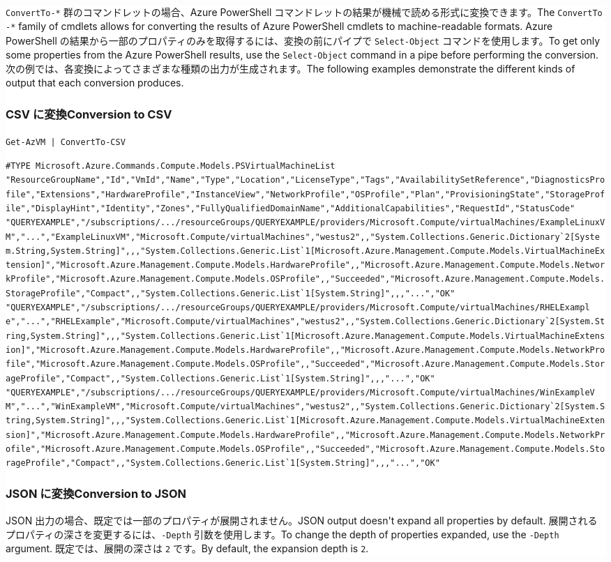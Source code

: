 <span data-ttu-id="d9e62-137">`ConvertTo-*` 群のコマンドレットの場合、Azure PowerShell コマンドレットの結果が機械で読める形式に変換できます。</span><span class="sxs-lookup"><span data-stu-id="d9e62-137">The `ConvertTo-*` family of cmdlets allows for converting the results of Azure PowerShell cmdlets to machine-readable formats.</span></span> <span data-ttu-id="d9e62-138">Azure PowerShell の結果から一部のプロパティのみを取得するには、変換の前にパイプで `Select-Object` コマンドを使用します。</span><span class="sxs-lookup"><span data-stu-id="d9e62-138">To get only some properties from the Azure PowerShell results, use the `Select-Object` command in a pipe before performing the conversion.</span></span> <span data-ttu-id="d9e62-139">次の例では、各変換によってさまざまな種類の出力が生成されます。</span><span class="sxs-lookup"><span data-stu-id="d9e62-139">The following examples demonstrate the different kinds of output that each conversion produces.</span></span>

### <a name="conversion-to-csv"></a><span data-ttu-id="d9e62-140">CSV に変換</span><span class="sxs-lookup"><span data-stu-id="d9e62-140">Conversion to CSV</span></span>

```azurepowershell-interactive
Get-AzVM | ConvertTo-CSV
```

```output
#TYPE Microsoft.Azure.Commands.Compute.Models.PSVirtualMachineList
"ResourceGroupName","Id","VmId","Name","Type","Location","LicenseType","Tags","AvailabilitySetReference","DiagnosticsProfile","Extensions","HardwareProfile","InstanceView","NetworkProfile","OSProfile","Plan","ProvisioningState","StorageProfile","DisplayHint","Identity","Zones","FullyQualifiedDomainName","AdditionalCapabilities","RequestId","StatusCode"
"QUERYEXAMPLE","/subscriptions/.../resourceGroups/QUERYEXAMPLE/providers/Microsoft.Compute/virtualMachines/ExampleLinuxVM","...","ExampleLinuxVM","Microsoft.Compute/virtualMachines","westus2",,"System.Collections.Generic.Dictionary`2[System.String,System.String]",,,"System.Collections.Generic.List`1[Microsoft.Azure.Management.Compute.Models.VirtualMachineExtension]","Microsoft.Azure.Management.Compute.Models.HardwareProfile",,"Microsoft.Azure.Management.Compute.Models.NetworkProfile","Microsoft.Azure.Management.Compute.Models.OSProfile",,"Succeeded","Microsoft.Azure.Management.Compute.Models.StorageProfile","Compact",,"System.Collections.Generic.List`1[System.String]",,,"...","OK"
"QUERYEXAMPLE","/subscriptions/.../resourceGroups/QUERYEXAMPLE/providers/Microsoft.Compute/virtualMachines/RHELExample","...","RHELExample","Microsoft.Compute/virtualMachines","westus2",,"System.Collections.Generic.Dictionary`2[System.String,System.String]",,,"System.Collections.Generic.List`1[Microsoft.Azure.Management.Compute.Models.VirtualMachineExtension]","Microsoft.Azure.Management.Compute.Models.HardwareProfile",,"Microsoft.Azure.Management.Compute.Models.NetworkProfile","Microsoft.Azure.Management.Compute.Models.OSProfile",,"Succeeded","Microsoft.Azure.Management.Compute.Models.StorageProfile","Compact",,"System.Collections.Generic.List`1[System.String]",,,"...","OK"
"QUERYEXAMPLE","/subscriptions/.../resourceGroups/QUERYEXAMPLE/providers/Microsoft.Compute/virtualMachines/WinExampleVM","...","WinExampleVM","Microsoft.Compute/virtualMachines","westus2",,"System.Collections.Generic.Dictionary`2[System.String,System.String]",,,"System.Collections.Generic.List`1[Microsoft.Azure.Management.Compute.Models.VirtualMachineExtension]","Microsoft.Azure.Management.Compute.Models.HardwareProfile",,"Microsoft.Azure.Management.Compute.Models.NetworkProfile","Microsoft.Azure.Management.Compute.Models.OSProfile",,"Succeeded","Microsoft.Azure.Management.Compute.Models.StorageProfile","Compact",,"System.Collections.Generic.List`1[System.String]",,,"...","OK"
```

### <a name="conversion-to-json"></a><span data-ttu-id="d9e62-141">JSON に変換</span><span class="sxs-lookup"><span data-stu-id="d9e62-141">Conversion to JSON</span></span>

<span data-ttu-id="d9e62-142">JSON 出力の場合、既定では一部のプロパティが展開されません。</span><span class="sxs-lookup"><span data-stu-id="d9e62-142">JSON output doesn't expand all properties by default.</span></span> <span data-ttu-id="d9e62-143">展開されるプロパティの深さを変更するには、`-Depth` 引数を使用します。</span><span class="sxs-lookup"><span data-stu-id="d9e62-143">To change the depth of properties expanded, use the `-Depth` argument.</span></span> <span data-ttu-id="d9e62-144">既定では、展開の深さは `2` です。</span><span class="sxs-lookup"><span data-stu-id="d9e62-144">By default, the expansion depth is `2`.</span></span>

